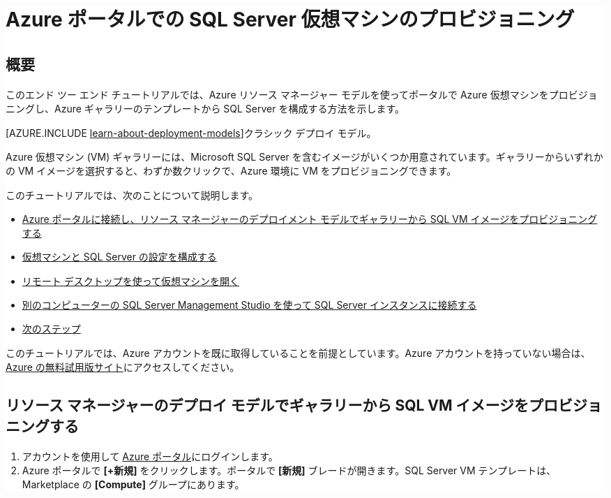 <properties
	pageTitle="Azure ポータルでの SQL Server 仮想マシンのプロビジョニング | Microsoft Azure"
	description="Azure リソース マネージャー モードで SQL Server 仮想マシンを作成します。このチュートリアルでは、スクリプトではなく、主にユーザー インターフェイスとツールを使用します。"
	services="virtual-machines-windows"
	documentationCenter="na"
	authors="MikeRayMSFT"
    editor=""
	manager="jeffreyg"
	tags="azure-resource-manager" />


<tags
	ms.service="virtual-machines-windows"
	ms.devlang="na"
	ms.topic="hero-article"
	ms.tgt_pltfrm="vm-windows-sql-server"
	ms.workload="infrastructure-services"
	ms.date="03/24/2016"
	ms.author="mikeray" />

# Azure ポータルでの SQL Server 仮想マシンのプロビジョニング

## 概要

このエンド ツー エンド チュートリアルでは、Azure リソース マネージャー モデルを使ってポータルで Azure 仮想マシンをプロビジョニングし、Azure ギャラリーのテンプレートから SQL Server を構成する方法を示します。

[AZURE.INCLUDE [learn-about-deployment-models](../../includes/learn-about-deployment-models-rm-include.md)]クラシック デプロイ モデル。

Azure 仮想マシン (VM) ギャラリーには、Microsoft SQL Server を含むイメージがいくつか用意されています。ギャラリーからいずれかの VM イメージを選択すると、わずか数クリックで、Azure 環境に VM をプロビジョニングできます。

このチュートリアルでは、次のことについて説明します。

- [Azure ポータルに接続し、リソース マネージャーのデプロイメント モデルでギャラリーから SQL VM イメージをプロビジョニングする](#Provision)

- [仮想マシンと SQL Server の設定を構成する](#ConfigureVM)

- [リモート デスクトップを使って仮想マシンを開く](#Open)

- [別のコンピューターの SQL Server Management Studio を使って SQL Server インスタンスに接続する](#Connect)

- [次のステップ](#Next)

このチュートリアルでは、Azure アカウントを既に取得していることを前提としています。Azure アカウントを持っていない場合は、[Azure の無料試用版サイト](https://azure.microsoft.com/pricing/free-trial/)にアクセスしてください。

## <a id="Provision">リソース マネージャーのデプロイ モデルでギャラリーから SQL VM イメージをプロビジョニングする

1. アカウントを使用して [Azure ポータル](https://portal.azure.com)にログインします。
1. Azure ポータルで **[+新規]** をクリックします。ポータルで **[新規]** ブレードが開きます。SQL Server VM テンプレートは、Marketplace の **[Compute]** グループにあります。
